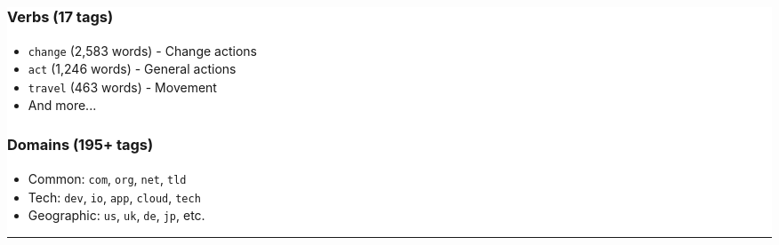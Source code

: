 ### Verbs (17 tags) 
- `change` (2,583 words) - Change actions
- `act` (1,246 words) - General actions
- `travel` (463 words) - Movement
- And more...

### Domains (195+ tags)
- Common: `com`, `org`, `net`, `tld`  
- Tech: `dev`, `io`, `app`, `cloud`, `tech`
- Geographic: `us`, `uk`, `de`, `jp`, etc.

---

[^1]: *For formal grammar specification, see the EBNF grammar documentation.*
[^2]: *For complete available word types and tags, use `dictionary_info()` and `dictionary_tags()`.*
